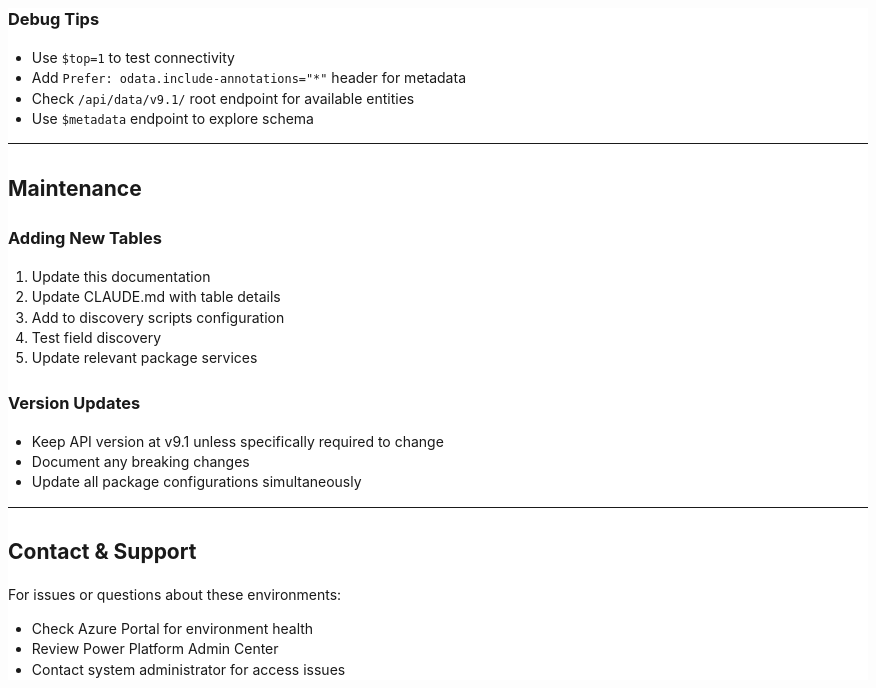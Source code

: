 ### Debug Tips

- Use `$top=1` to test connectivity
- Add `Prefer: odata.include-annotations="*"` header for metadata
- Check `/api/data/v9.1/` root endpoint for available entities
- Use `$metadata` endpoint to explore schema

---

## Maintenance

### Adding New Tables

1. Update this documentation
2. Update CLAUDE.md with table details
3. Add to discovery scripts configuration
4. Test field discovery
5. Update relevant package services

### Version Updates

- Keep API version at v9.1 unless specifically required to change
- Document any breaking changes
- Update all package configurations simultaneously

---

## Contact & Support

For issues or questions about these environments:
- Check Azure Portal for environment health
- Review Power Platform Admin Center
- Contact system administrator for access issues
